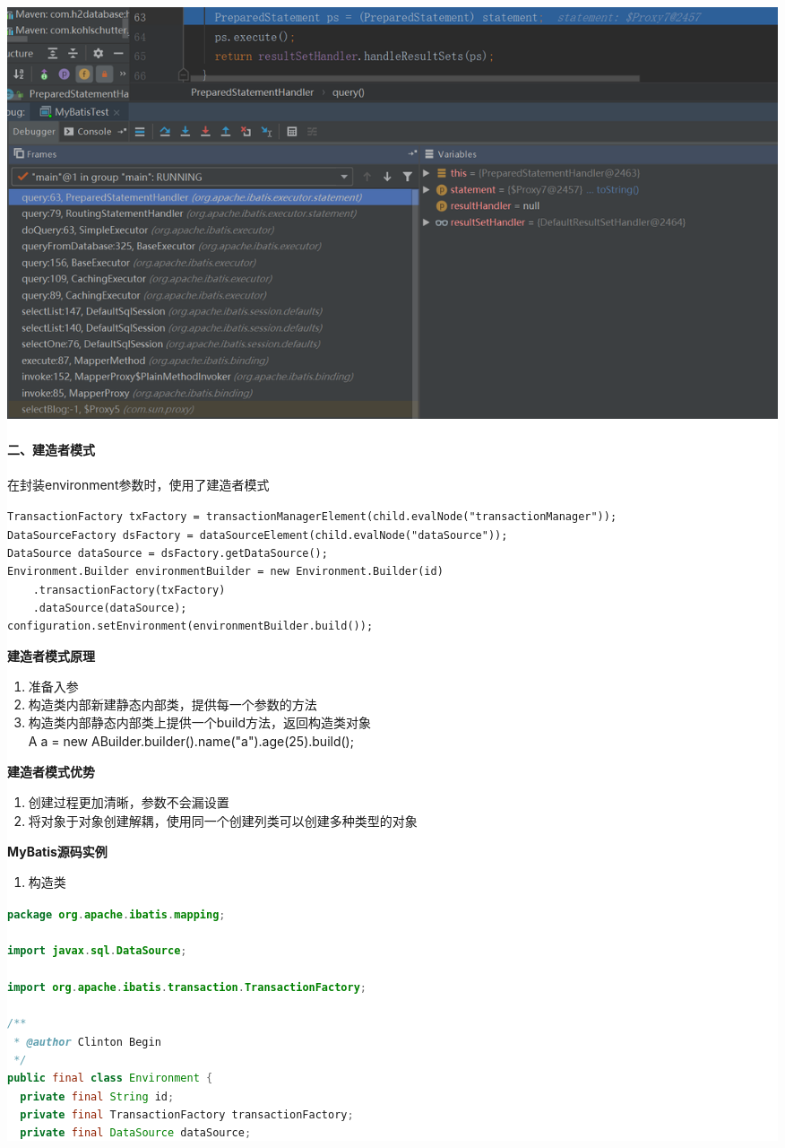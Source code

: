  <img src="../img/MyBatis-执行SQL全链路.png"/>



#### 二、建造者模式

在封装environment参数时，使用了建造者模式
```
TransactionFactory txFactory = transactionManagerElement(child.evalNode("transactionManager"));
DataSourceFactory dsFactory = dataSourceElement(child.evalNode("dataSource"));
DataSource dataSource = dsFactory.getDataSource();
Environment.Builder environmentBuilder = new Environment.Builder(id)
    .transactionFactory(txFactory)
    .dataSource(dataSource);
configuration.setEnvironment(environmentBuilder.build());
```
**建造者模式原理**
1. 准备入参
2. 构造类内部新建静态内部类，提供每一个参数的方法
3. 构造类内部静态内部类上提供一个build方法，返回构造类对象  
A a = new ABuilder.builder().name("a").age(25).build();

**建造者模式优势**
1. 创建过程更加清晰，参数不会漏设置
2. 将对象于对象创建解耦，使用同一个创建列类可以创建多种类型的对象

**MyBatis源码实例**
1. 构造类
```java
package org.apache.ibatis.mapping;

import javax.sql.DataSource;

import org.apache.ibatis.transaction.TransactionFactory;

/**
 * @author Clinton Begin
 */
public final class Environment {
  private final String id;
  private final TransactionFactory transactionFactory;
  private final DataSource dataSource;

```
